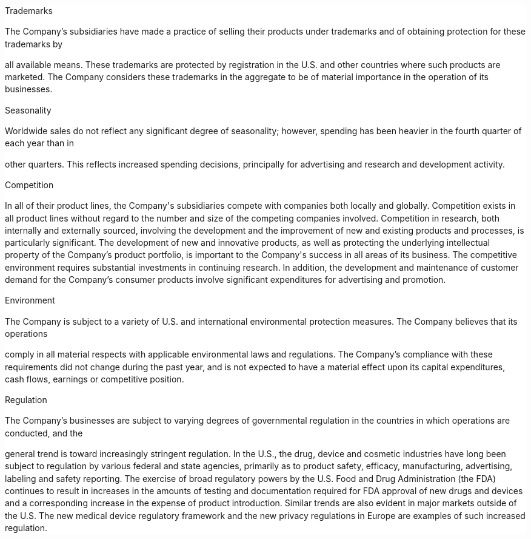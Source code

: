 Trademarks

The Company’s subsidiaries have made a practice of selling their products under trademarks and of obtaining protection for these trademarks by

all available means. These trademarks are protected by registration in the U.S. and other countries where such products are marketed. The Company
considers these trademarks in the aggregate to be of material importance in the operation of its businesses.

Seasonality

Worldwide sales do not reflect any significant degree of seasonality; however, spending has been heavier in the fourth quarter of each year than in

other quarters. This reflects increased spending decisions, principally for advertising and research and development activity.

Competition

In all of their product lines, the Company's subsidiaries compete with companies both locally and globally. Competition exists in all product lines
without regard to the number and size of the competing companies involved. Competition in research, both internally and externally sourced, involving the
development and the improvement of new and existing products and processes, is particularly significant. The development of new and innovative
products, as well as protecting the underlying intellectual property of the Company’s product portfolio, is important to the Company's success in all areas of
its business. The competitive environment requires substantial investments in continuing research. In addition, the development and maintenance of
customer demand for the Company’s consumer products involve significant expenditures for advertising and promotion.

Environment

The Company is subject to a variety of U.S. and international environmental protection measures. The Company believes that its operations

comply in all material respects with applicable environmental laws and regulations. The Company’s compliance with these requirements did not change
during the past year, and is not expected to have a material effect upon its capital expenditures, cash flows, earnings or competitive position.

Regulation

The Company’s businesses are subject to varying degrees of governmental regulation in the countries in which operations are conducted, and the

general trend is toward increasingly stringent regulation. In the U.S., the drug, device and cosmetic industries have long been subject to regulation by
various federal and state agencies, primarily as to product safety, efficacy, manufacturing, advertising, labeling and safety reporting. The exercise of broad
regulatory powers by the U.S. Food and Drug Administration (the FDA) continues to result in increases in the amounts of testing and documentation
required for FDA approval of new drugs and devices and a corresponding increase in the expense of product introduction. Similar trends are also evident in
major markets outside of the U.S. The new medical device regulatory framework and the new privacy regulations in Europe are examples of such increased
regulation.
